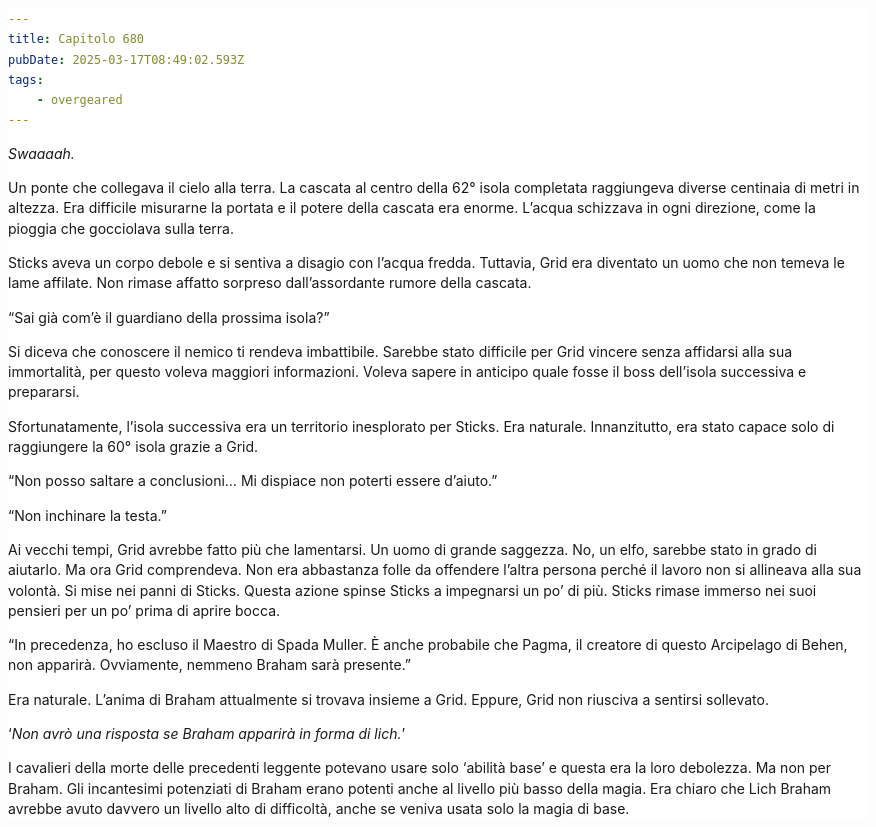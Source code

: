 ```yaml
---
title: Capitolo 680
pubDate: 2025-03-17T08:49:02.593Z
tags:
    - overgeared
---
```



<i>Swaaaah.</i>


Un ponte che collegava il cielo alla terra. La cascata al centro della 62° isola completata raggiungeva diverse centinaia di metri in altezza. Era difficile misurarne la portata e il potere della cascata era enorme. L’acqua schizzava in ogni direzione, come la pioggia che gocciolava sulla terra.


Sticks aveva un corpo debole e si sentiva a disagio con l’acqua fredda. Tuttavia, Grid era diventato un uomo che non temeva le lame affilate. Non rimase affatto sorpreso dall’assordante rumore della cascata.


“Sai già com’è il guardiano della prossima isola?”


Si diceva che conoscere il nemico ti rendeva imbattibile. Sarebbe stato difficile per Grid vincere senza affidarsi alla sua immortalità, per questo voleva maggiori informazioni. Voleva sapere in anticipo quale fosse il boss dell’isola successiva e prepararsi.


Sfortunatamente, l’isola successiva era un territorio inesplorato per Sticks. Era naturale. Innanzitutto, era stato capace solo di raggiungere la 60° isola grazie a Grid.


“Non posso saltare a conclusioni… Mi dispiace non poterti essere d’aiuto.”


“Non inchinare la testa.”


Ai vecchi tempi, Grid avrebbe fatto più che lamentarsi. Un uomo di grande saggezza. No, un elfo, sarebbe stato in grado di aiutarlo. Ma ora Grid comprendeva. Non era abbastanza folle da offendere l’altra persona perché il lavoro non si allineava alla sua volontà. Si mise nei panni di Sticks. Questa azione spinse Sticks a impegnarsi un po’ di più. Sticks rimase immerso nei suoi pensieri per un po’ prima di aprire bocca.


“In precedenza, ho escluso il Maestro di Spada Muller. È anche probabile che Pagma, il creatore di questo Arcipelago di Behen, non apparirà. Ovviamente, nemmeno Braham sarà presente.”


Era naturale. L’anima di Braham attualmente si trovava insieme a Grid. Eppure, Grid non riusciva a sentirsi sollevato.


‘<i>Non avrò una risposta se Braham apparirà in forma di lich.</i>’


I cavalieri della morte delle precedenti leggente potevano usare solo ‘abilità base’ e questa era la loro debolezza. Ma non per Braham. Gli incantesimi potenziati di Braham erano potenti anche al livello più basso della magia. Era chiaro che Lich Braham avrebbe avuto davvero un livello alto di difficoltà, anche se veniva usata solo la magia di base.
